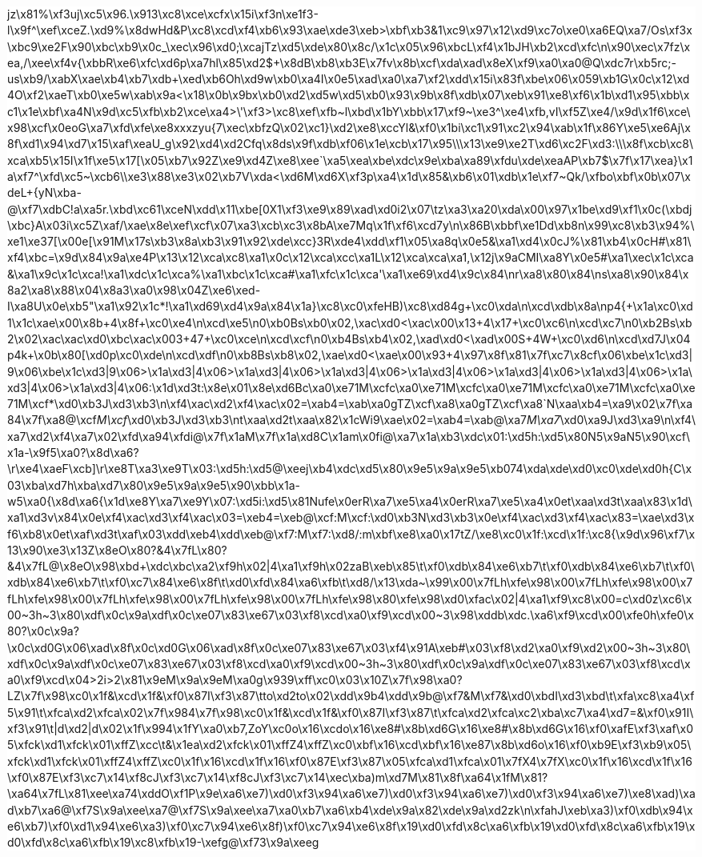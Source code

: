 jz\x81%\xf3uj\xc5\x96.\x913\xc8\xce\xcfx\x15i\xf3n\xe1f3-l\x9f^\xef\xceZ.\xd9%\x8dwHd&P\xc8\xcd\xf4\xb6\x93\xae\xde3\xeb>\xbf\xb3&1\xc9\x97\x12\xd9\xc7o\xe0\xa6EQ\xa7/Os\xf3x\xbc9\xe2F\x90\xbc\xb9\x0c_\xec\x96\xd0;\xcajTz\xd5\xde\x80\x8c/\x1c\x05\x96\xbcL\xf4\x1bJH\xb2\xcd\xfc\n\x90\xec\x7fz\xea,/\xee\xf4v{\xbbR\xe6\xfc\xd6p\xa7hl\x85\xd2$+\x8dB\xb8\xb3E\x7fv\x8b\xcf\xda\xad\x8eX\xf9\xa0\xa0@Q\xdc7r\xb5rc;-us\xb9/\xabX\xae\xb4\xb7\xdb+\xed\xb6Oh\xd9w\xb0\xa4I\x0e5\xad\xa0\xa7\xf2\xdd\x15i\x83f\xbe\x06\x059\xb1G\x0c\x12\xd4O\xf2\xaeT\xb0\xe5w\xab\x9a<\x18\x0b\x9bx\xb0\xd2\xd5w\xd5\xb0\x93\x9b\x8f\xdb\x07\xeb\x91\xe8\xf6\x1b\xd1\x95\xbb\xc1\x1e\xbf\xa4N\x9d\xc5\xfb\xb2\xce\xa4>\'\xf3>\xc8\xef\xfb~l\xbd\x1bY\xbb\x17\xf9~\xe3^\xe4\xfb,vI\xf5Z\xe4/\x9d\x1f6\xce\x98\xcf\x0eoG\xa7\xfd\xfe\xe8xxxzyu{7\xec\xbfzQ\x02\xc1}\xd2\xe8\xccYl&\xf0\x1bi\xc1\x91\xc2\x94\xab\x1f\x86Y\xe5\xe6Aj\x8f\xd1\x94\xd7\x15\xaf\xeaU_g\x92\xd4\xd2Cfq\x8ds\x9f\xdb\xf06\x1e\xcb\x17\x95\\\x13\xe9\xe2T\xd6\xc2F\xd3:\\\x8f\xcb\xc8\xca\xb5\x15I\x1f\xe5\x17[\x05\xb7\x92Z\xe9\xd4Z\xe8\xee`\xa5\xea\xbe\xdc\x9e\xba\xa89\xfdu\xde\xeaAP\xb7$\x7f\x17\xea}\x1a\xf7^\xfd\xc5~\xcb6\\\xe3\x88\xe3\x02\xb7V\xda<\xd6M\xd6X\xf3p\xa4\x1d\x85&\xb6\x01\xdb\x1e\xf7~Qk/\xfbo\xbf\x0b\x07\xdeL+{yN\xba-@\xf7\xdbC!a\xa5r.\xbd\xc61\xceN\xdd\x11\xbe[0X1\xf3\xe9\x89\xad\xd0i2\x07\tz\xa3\xa20\xda\x00\x97\x1be\xd9\xf1\x0c(\xbdj\xbc}A\x03i\xc5Z\xaf/\xae\x8e\xef\xcf\x07\xa3\xcb\xc3\x8bA\xe7Mq\x1f\xf6\xcd7y\n\x86B\xbbf\xe1Dd\xb8n\x99\xc8\xb3\x94%\xe1\xe37[\x00e[\x91M\x17s\xb3\x8a\xb3\x91\x92\xde\xcc}3R\xde4\xdd\xf1\x05\xa8q\x0e5&\xa1\xd4\x0cJ%\x81\xb4\x0cH#\x81\xf4\xbc=\x9d\x84\x9a\xe4P\x13\x12\xca\xc8\xa1\x0c\x12\xca\xcc\xa1L\x12\xca\xca\xa1,\x12j\x9aCMI\xa8Y\x0e5#\xa1\xec\x1c\xca&\xa1\x9c\x1c\xca!\xa1\xdc\x1c\xca%\xa1\xbc\x1c\xca#\xa1\xfc\x1c\xca\'\xa1\xe69\xd4\x9c\x84\nr\xa8\x80\x84\ns\xa8\x90\x84\x8a2\xa8\x88\x04\x8a3\xa0\x98\x04Z\xe6\xed-I\xa8U\x0e\xb5"\xa1\x92\x1c*!\xa1\xd69\xd4\x9a\x84\x1a}\xc8\xc0\xfeHB)\xc8\xd84g+\xc0\xda\n\xcd\xdb\x8a\np4{+\x1a\xc0\xd1\x1c\xae\x00\x8b+4\x8f+\xc0\xe4\n\xcd\xe5\n0\xb0Bs\xb0\x02,\xac\xd0<\xac\x00\x13+4\x17+\xc0\xc6\n\xcd\xc7\n0\xb2Bs\xb2\x02\xac\xac\xd0\xbc\xac\x003+47+\xc0\xce\n\xcd\xcf\n0\xb4Bs\xb4\x02,\xad\xd0<\xad\x00S+4W+\xc0\xd6\n\xcd\xd7J\x04p4k+\x0b\x80[\xd0p\xc0\xde\n\xcd\xdf\n0\xb8Bs\xb8\x02,\xae\xd0<\xae\x00\x93+4\x97\x8f\x81\x7f\xc7\x8cf\x06\xbe\x1c\xd3|9\x06\xbe\x1c\xd3|9\x06>\x1a\xd3|4\x06>\x1a\xd3|4\x06>\x1a\xd3|4\x06>\x1a\xd3|4\x06>\x1a\xd3|4\x06>\x1a\xd3|4\x06>\x1a\xd3|4\x06>\x1a\xd3|4\x06:\x1d\xd3t:\x8e\x01\x8e\xd6Bc\xa0\xe71M\xcfc\xa0\xe71M\xcfc\xa0\xe71M\xcfc\xa0\xe71M\xcfc\xa0\xe71M\xcf*\xd0\xb3J\xd3\xb3\n\xf4\xac\xd2\xf4\xac\x02=\xab4=\xab\xa0gTZ\xcf\xa8\xa0gTZ\xcf\xa8`N\xaa\xb4=\xa9\x02\x7f\xa84\x7f\xa8@\xcf*M\xcf*\xd0\xb3J\xd3\xb3\nt\xaa\xd2t\xaa\x82\x1cWi9\xae\x02=\xab4=\xab@\xa7*M\xa7*\xd0\xa9J\xd3\xa9\n\xf4\xa7\xd2\xf4\xa7\x02\xfd\xa94\xfdi@\x7f\x1aM\x7f\x1a\xd8C\x1am\x0fi@\xa7\x1a\xb3\xdc\x01:\xd5h:\xd5\x80N5\x9aN5\x90\xcf\x1a-\x9f5\xa0?\x8d\xa6?\r\xe4\xaeF\xcb]\r\xe8T\xa3\xe9T\x03:\xd5h:\xd5@\xeej\xb4\xdc\xd5\x80\x9e5\x9a\x9e5\xb074\xda\xde\xd0\xc0\xde\xd0h{C\x03\xba\xd7h\xba\xd7\x80\x9e5\x9a\x9e5\x90\xbb\x1a-w5\xa0{\x8d\xa6{\x1d\xe8Y\xa7\xe9Y\x07:\xd5i:\xd5\x81Nufe\x0erR\xa7\xe5\xa4\x0erR\xa7\xe5\xa4\x0et\xaa\xd3t\xaa\x83\x1d\xa1\xd3v\x84\x0e\xf4\xac\xd3\xf4\xac\x03=\xeb4=\xeb@\xcf:M\xcf:\xd0\xb3N\xd3\xb3\x0e\xf4\xac\xd3\xf4\xac\x83=\xae\xd3\xf6\xb8\x0et\xaf\xd3t\xaf\x03\xdd\xeb4\xdd\xeb@\xf7:M\xf7:\xd8/:m\xbf\xe8\xa0\x17tZ/\xe8\xc0\x1f:\xcd\x1f:\xc8{\x9d\x96\xf7\x13\x90\xe3\x13Z\x8eO\x80?&4\x7fL\x80?&4\x7fL@\x8eO\x98\xbd+\xdc\xbc\xa2\xf9h\x02|4\xa1\xf9h\x02zaB\xeb\x85\t\xf0\xdb\x84\xe6\xb7\t\xf0\xdb\x84\xe6\xb7\t\xf0\xdb\x84\xe6\xb7\t\xf0\xc7\x84\xe6\x8f\t\xd0\xfd\x84\xa6\xfb\t\xd8/\x13\xda~\x99\x00\x7fLh\xfe\x98\x00\x7fLh\xfe\x98\x00\x7fLh\xfe\x98\x00\x7fLh\xfe\x98\x00\x7fLh\xfe\x98\x00\x7fLh\xfe\x98\x80\xfe\x98\xd0\xfac\x02|4\xa1\xf9\xc8\x00=c\xd0z\xc6\x00~3h~3\x80\xdf\x0c\x9a\xdf\x0c\xe07\x83\xe67\x03\xf8\xcd\xa0\xf9\xcd\x00~3\x98\xddb\xdc.\xa6\xf9\xcd\x00\xfe0h\xfe0\x80?\x0c\x9a?\x0c\xd0G\x06\xad\x8f\x0c\xd0G\x06\xad\x8f\x0c\xe07\x83\xe67\x03\xf4\x91A\xeb#\x03\xf8\xd2\xa0\xf9\xd2\x00~3h~3\x80\xdf\x0c\x9a\xdf\x0c\xe07\x83\xe67\x03\xf8\xcd\xa0\xf9\xcd\x00~3h~3\x80\xdf\x0c\x9a\xdf\x0c\xe07\x83\xe67\x03\xf8\xcd\xa0\xf9\xcd\x04>2i>2\x81\x9eM\x9a\x9eM\xa0g\x939\xff\xc0\x03\x10Z\x7f\x98\xa0?LZ\x7f\x98\xc0\x1f&\xcd\x1f&\xf0\x87I\xf3\x87\tto\xd2to\x02\xdd\x9b4\xdd\x9b@\xf7&M\xf7&\xd0\xbdI\xd3\xbd\t\xfa\xc8\xa4\xf5\x91\t\xfca\xd2\xfca\x02\x7f\x984\x7f\x98\xc0\x1f&\xcd\x1f&\xf0\x87I\xf3\x87\t\xfca\xd2\xfca\xc2\xba\xc7\xa4\xd7=&\xf0\x91I\xf3\x91\t|d\xd2|d\x02\x1f\x994\x1fY\xa0\xb7,ZoY\xc0o\x16\xcdo\x16\xe8#\x8b\xd6G\x16\xe8#\x8b\xd6G\x16\xf0\xafE\xf3\xaf\x05\xfck\xd1\xfck\x01\xffZ\xcc\t&\x1ea\xd2\xfck\x01\xffZ4\xffZ\xc0\xbf\x16\xcd\xbf\x16\xe87\x8b\xd6o\x16\xf0\xb9E\xf3\xb9\x05\xfck\xd1\xfck\x01\xffZ4\xffZ\xc0\x1f\x16\xcd\x1f\x16\xf0\x87E\xf3\x87\x05\xfca\xd1\xfca\x01\x7fX4\x7fX\xc0\x1f\x16\xcd\x1f\x16\xf0\x87E\xf3\xc7\x14\xf8cJ\xf3\xc7\x14\xf8cJ\xf3\xc7\x14\xec\xba)m\xd7M\x81\x8f\xa64\x1fM\x81?\xa64\x7fL\x81\xee\xa74\xddO\xf1P\x9e\xa6\xe7)\xd0\xf3\x94\xa6\xe7)\xd0\xf3\x94\xa6\xe7)\xd0\xf3\x94\xa6\xe7)\xe8\xad)\xad\xb7\xa6@\xf7S\x9a\xee\xa7@\xf7S\x9a\xee\xa7\xa0\xb7\xa6\xb4\xde\x9a\x82\xde\x9a\xd2zk\n\xfahJ\xeb\xa3)\xf0\xdb\x94\xe6\xb7)\xf0\xd1\x94\xe6\xa3)\xf0\xc7\x94\xe6\x8f)\xf0\xc7\x94\xe6\x8f\x19\xd0\xfd\x8c\xa6\xfb\x19\xd0\xfd\x8c\xa6\xfb\x19\xd0\xfd\x8c\xa6\xfb\x19\xc8\xfb\x19-\xefg@\xf73\x9a\xeeg